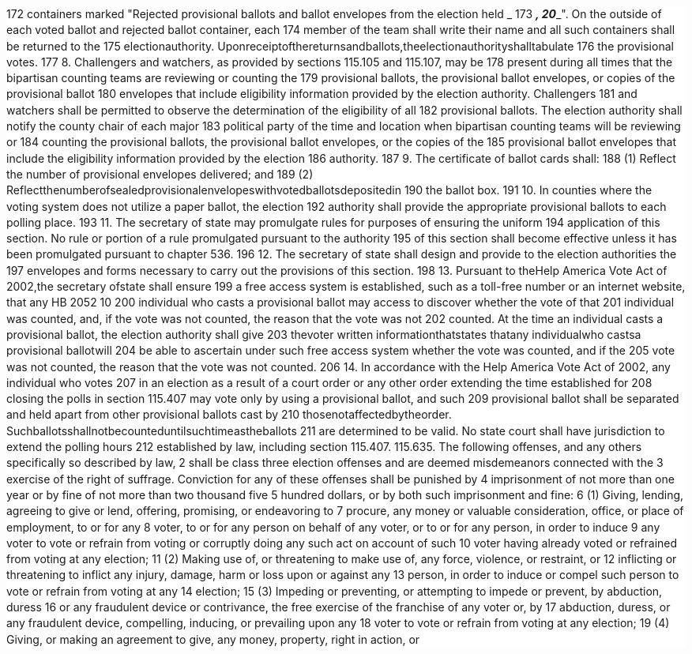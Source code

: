 172 containers marked "Rejected provisional ballots and ballot envelopes from the election held _
173 _____, 20______". On the outside of each voted ballot and rejected ballot container, each
174 member of the team shall write their name and all such containers shall be returned to the
175 electionauthority. Uponreceiptofthereturnsandballots,theelectionauthorityshalltabulate
176 the provisional votes.
177 8. Challengers and watchers, as provided by sections 115.105 and 115.107, may be
178 present during all times that the bipartisan counting teams are reviewing or counting the
179 provisional ballots, the provisional ballot envelopes, or copies of the provisional ballot
180 envelopes that include eligibility information provided by the election authority. Challengers
181 and watchers shall be permitted to observe the determination of the eligibility of all
182 provisional ballots. The election authority shall notify the county chair of each major
183 political party of the time and location when bipartisan counting teams will be reviewing or
184 counting the provisional ballots, the provisional ballot envelopes, or the copies of the
185 provisional ballot envelopes that include the eligibility information provided by the election
186 authority.
187 9. The certificate of ballot cards shall:
188 (1) Reflect the number of provisional envelopes delivered; and
189 (2) Reflectthenumberofsealedprovisionalenvelopeswithvotedballotsdepositedin
190 the ballot box.
191 10. In counties where the voting system does not utilize a paper ballot, the election
192 authority shall provide the appropriate provisional ballots to each polling place.
193 11. The secretary of state may promulgate rules for purposes of ensuring the uniform
194 application of this section. No rule or portion of a rule promulgated pursuant to the authority
195 of this section shall become effective unless it has been promulgated pursuant to chapter 536.
196 12. The secretary of state shall design and provide to the election authorities the
197 envelopes and forms necessary to carry out the provisions of this section.
198 13. Pursuant to theHelp America Vote Act of 2002,the secretary ofstate shall ensure
199 a free access system is established, such as a toll-free number or an internet website, that any
HB 2052 10
200 individual who casts a provisional ballot may access to discover whether the vote of that
201 individual was counted, and, if the vote was not counted, the reason that the vote was not
202 counted. At the time an individual casts a provisional ballot, the election authority shall give
203 thevoter written informationthatstates thatany individualwho castsa provisional ballotwill
204 be able to ascertain under such free access system whether the vote was counted, and if the
205 vote was not counted, the reason that the vote was not counted.
206 14. In accordance with the Help America Vote Act of 2002, any individual who votes
207 in an election as a result of a court order or any other order extending the time established for
208 closing the polls in section 115.407 may vote only by using a provisional ballot, and such
209 provisional ballot shall be separated and held apart from other provisional ballots cast by
210 thosenotaffectedbytheorder. Suchballotsshallnotbecounteduntilsuchtimeastheballots
211 are determined to be valid. No state court shall have jurisdiction to extend the polling hours
212 established by law, including section 115.407.
115.635. The following offenses, and any others specifically so described by law,
2 shall be class three election offenses and are deemed misdemeanors connected with the
3 exercise of the right of suffrage. Conviction for any of these offenses shall be punished by
4 imprisonment of not more than one year or by fine of not more than two thousand five
5 hundred dollars, or by both such imprisonment and fine:
6 (1) Giving, lending, agreeing to give or lend, offering, promising, or endeavoring to
7 procure, any money or valuable consideration, office, or place of employment, to or for any
8 voter, to or for any person on behalf of any voter, or to or for any person, in order to induce
9 any voter to vote or refrain from voting or corruptly doing any such act on account of such
10 voter having already voted or refrained from voting at any election;
11 (2) Making use of, or threatening to make use of, any force, violence, or restraint, or
12 inflicting or threatening to inflict any injury, damage, harm or loss upon or against any
13 person, in order to induce or compel such person to vote or refrain from voting at any
14 election;
15 (3) Impeding or preventing, or attempting to impede or prevent, by abduction, duress
16 or any fraudulent device or contrivance, the free exercise of the franchise of any voter or, by
17 abduction, duress, or any fraudulent device, compelling, inducing, or prevailing upon any
18 voter to vote or refrain from voting at any election;
19 (4) Giving, or making an agreement to give, any money, property, right in action, or
